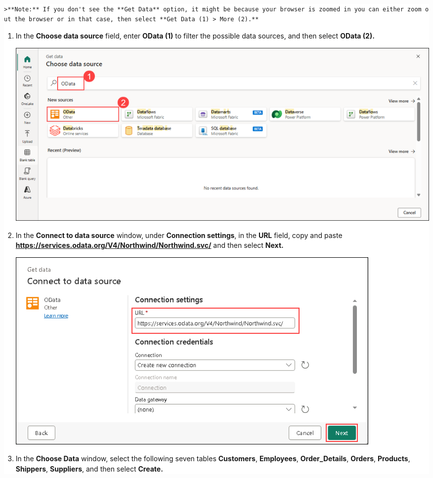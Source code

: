     >**Note:** If you don't see the **Get Data** option, it might be because your browser is zoomed in you can either zoom out the browser or in that case, then select **Get Data (1) > More (2).**

1. In the **Choose data source** field, enter **OData (1)** to filter the possible data sources, and then select **OData (2).**

    ![Choose data source options](images1/media/exercise-1-img-97.png)

1. In the **Connect to data source** window, under **Connection settings**, in the **URL** field, copy and paste **https://services.odata.org/V4/Northwind/Northwind.svc/** and then select **Next.**

    ![Connect to data source options men](images1/media/exercise-1-img-9.png)

1. In the **Choose Data** window, select the following seven tables **Customers**, **Employees**, **Order_Details**, **Orders**, **Products**, **Shippers**, **Suppliers**, and then select **Create.** 
